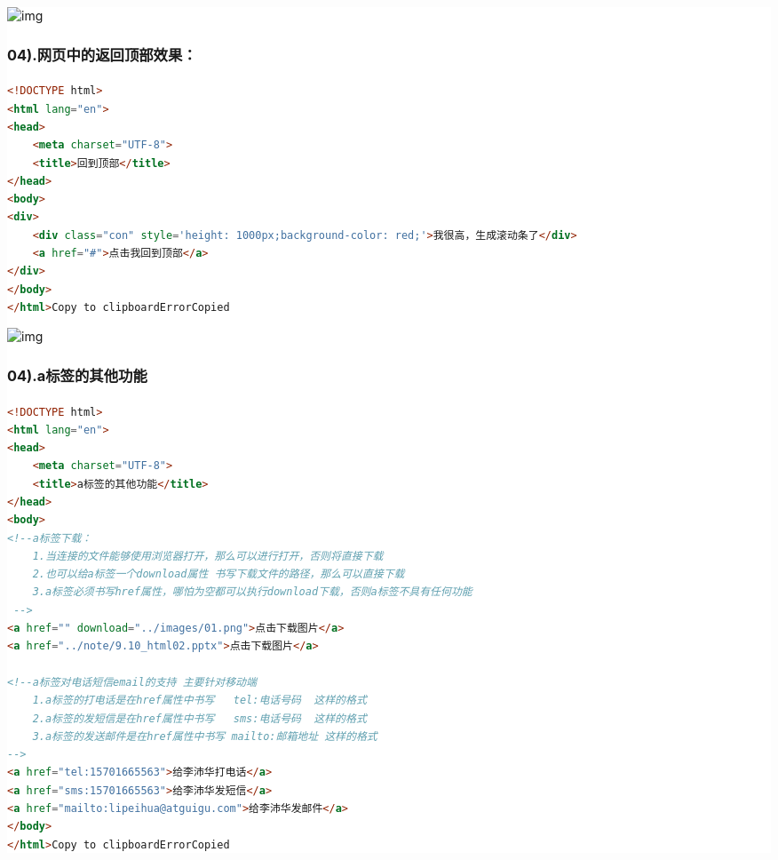 
![img](https://tva1.sinaimg.cn/large/007S8ZIlgy1gfpqi6gypfg31200d8b29.gif)

### 04).网页中的返回顶部效果：

<a href="#"></a>

```html
<!DOCTYPE html>
<html lang="en">
<head>
    <meta charset="UTF-8">
    <title>回到顶部</title>
</head>
<body>
<div>
    <div class="con" style='height: 1000px;background-color: red;'>我很高，生成滚动条了</div>
    <a href="#">点击我回到顶部</a>
</div>
</body>
</html>Copy to clipboardErrorCopied
```

![img](https://tva1.sinaimg.cn/large/007S8ZIlgy1gfpql9icsng30ix0dw1ce.gif)

### 04).a标签的其他功能

```html
<!DOCTYPE html>
<html lang="en">
<head>
    <meta charset="UTF-8">
    <title>a标签的其他功能</title>
</head>
<body>
<!--a标签下载：
    1.当连接的文件能够使用浏览器打开，那么可以进行打开，否则将直接下载
    2.也可以给a标签一个download属性 书写下载文件的路径，那么可以直接下载
    3.a标签必须书写href属性，哪怕为空都可以执行download下载，否则a标签不具有任何功能
 -->
<a href="" download="../images/01.png">点击下载图片</a>
<a href="../note/9.10_html02.pptx">点击下载图片</a>

<!--a标签对电话短信email的支持 主要针对移动端
    1.a标签的打电话是在href属性中书写   tel:电话号码  这样的格式
    2.a标签的发短信是在href属性中书写   sms:电话号码  这样的格式
    3.a标签的发送邮件是在href属性中书写 mailto:邮箱地址 这样的格式
-->
<a href="tel:15701665563">给李沛华打电话</a>
<a href="sms:15701665563">给李沛华发短信</a>
<a href="mailto:lipeihua@atguigu.com">给李沛华发邮件</a>
</body>
</html>Copy to clipboardErrorCopied
```
